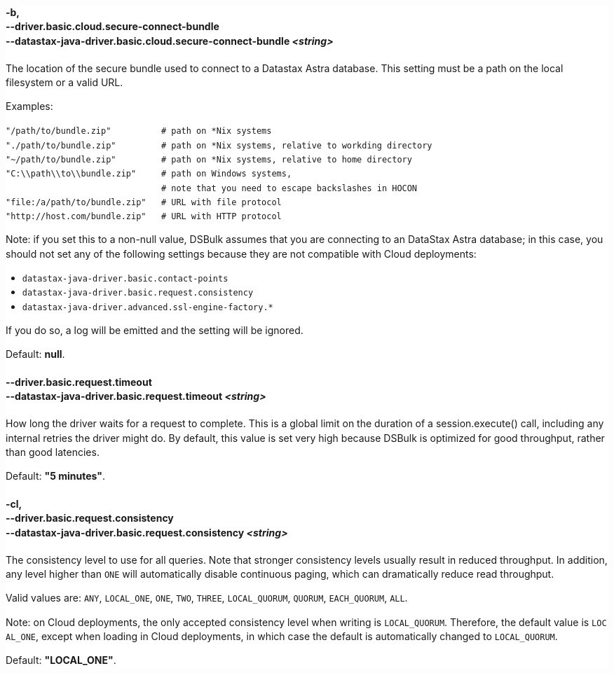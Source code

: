 #### -b,<br />--driver.basic.cloud.secure-connect-bundle<br />--datastax-java-driver.basic.cloud.secure-connect-bundle _&lt;string&gt;_

The location of the secure bundle used to connect to a Datastax Astra database. This setting must be a path on the local filesystem or a valid URL.

Examples:

    "/path/to/bundle.zip"          # path on *Nix systems
    "./path/to/bundle.zip"         # path on *Nix systems, relative to workding directory
    "~/path/to/bundle.zip"         # path on *Nix systems, relative to home directory
    "C:\\path\\to\\bundle.zip"     # path on Windows systems,
                                   # note that you need to escape backslashes in HOCON
    "file:/a/path/to/bundle.zip"   # URL with file protocol
    "http://host.com/bundle.zip"   # URL with HTTP protocol

Note: if you set this to a non-null value, DSBulk assumes that you are connecting to an DataStax Astra database; in this case, you should not set any of the following settings because they are not compatible with Cloud deployments:

- `datastax-java-driver.basic.contact-points`
- `datastax-java-driver.basic.request.consistency`
- `datastax-java-driver.advanced.ssl-engine-factory.*`

If you do so, a log will be emitted and the setting will be ignored.

Default: **null**.

#### --driver.basic.request.timeout<br />--datastax-java-driver.basic.request.timeout _&lt;string&gt;_

How long the driver waits for a request to complete. This is a global limit on the duration of a session.execute() call, including any internal retries the driver might do. By default, this value is set very high because DSBulk is optimized for good throughput, rather than good latencies.

Default: **"5 minutes"**.

#### -cl,<br />--driver.basic.request.consistency<br />--datastax-java-driver.basic.request.consistency _&lt;string&gt;_

The consistency level to use for all queries. Note that stronger consistency levels usually result in reduced throughput. In addition, any level higher than `ONE` will automatically disable continuous paging, which can dramatically reduce read throughput.

Valid values are: `ANY`, `LOCAL_ONE`, `ONE`, `TWO`, `THREE`, `LOCAL_QUORUM`, `QUORUM`, `EACH_QUORUM`, `ALL`.

Note: on Cloud deployments, the only accepted consistency level when writing is `LOCAL_QUORUM`. Therefore, the default value is `LOCAL_ONE`, except when loading in Cloud deployments, in which case the default is automatically changed to `LOCAL_QUORUM`.

Default: **"LOCAL_ONE"**.
